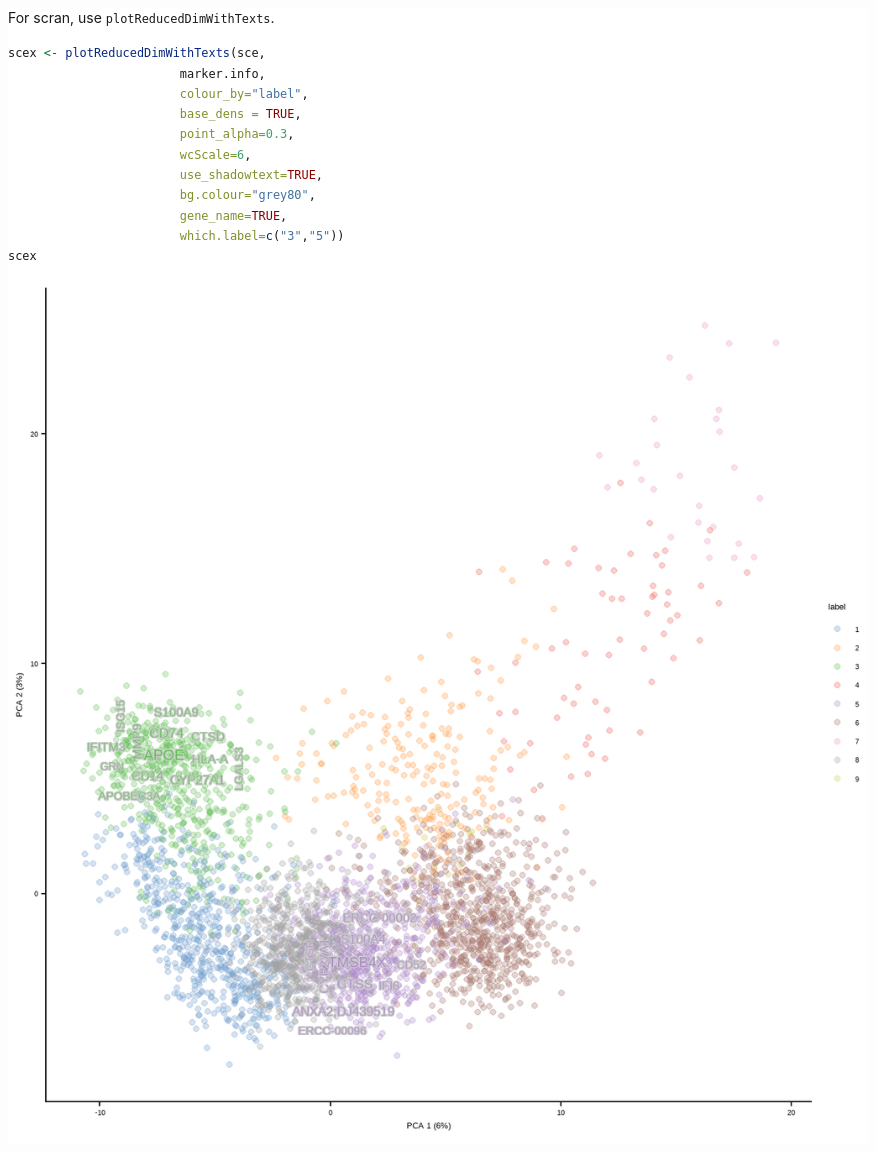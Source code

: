 For scran, use `plotReducedDimWithTexts`.


```r
scex <- plotReducedDimWithTexts(sce,
                        marker.info,
                        colour_by="label",
                        base_dens = TRUE,
                        point_alpha=0.3,
                        wcScale=6,
                        use_shadowtext=TRUE,
                        bg.colour="grey80",
                        gene_name=TRUE,
                        which.label=c("3","5"))
scex
```

<img src="07-sc_files/figure-html/scp5-1.png" width="100%" />
